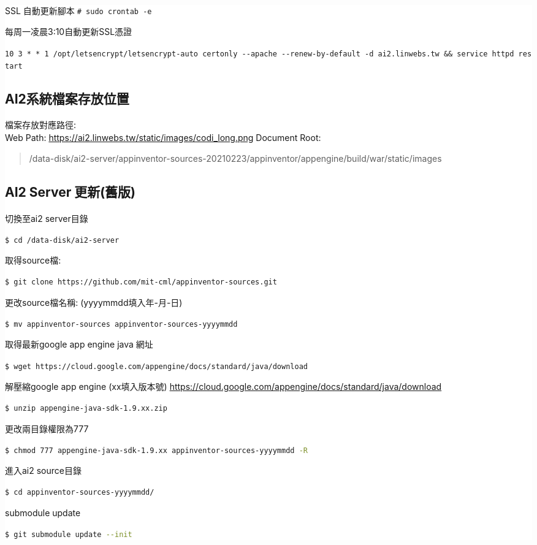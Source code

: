 SSL 自動更新腳本
`# sudo crontab -e`

 每周一凌晨3:10自動更新SSL憑證
```
10 3 * * 1 /opt/letsencrypt/letsencrypt-auto certonly --apache --renew-by-default -d ai2.linwebs.tw && service httpd restart
```

## AI2系統檔案存放位置
檔案存放對應路徑:  
Web Path:
https://ai2.linwebs.tw/static/images/codi_long.png
Document Root:
> /data-disk/ai2-server/appinventor-sources-20210223/appinventor/appengine/build/war/static/images

## AI2 Server 更新(舊版)
切換至ai2 server目錄
```bash
$ cd /data-disk/ai2-server
```

取得source檔:
```bash
$ git clone https://github.com/mit-cml/appinventor-sources.git
```

更改source檔名稱:
(yyyymmdd填入年-月-日)
```bash
$ mv appinventor-sources appinventor-sources-yyyymmdd
```

取得最新google app engine java 網址
```bash
$ wget https://cloud.google.com/appengine/docs/standard/java/download
```

解壓縮google app engine
(xx填入版本號)
https://cloud.google.com/appengine/docs/standard/java/download
```bash
$ unzip appengine-java-sdk-1.9.xx.zip
```

更改兩目錄權限為777
```bash
$ chmod 777 appengine-java-sdk-1.9.xx appinventor-sources-yyyymmdd -R
```

進入ai2 source目錄
```bash
$ cd appinventor-sources-yyyymmdd/
```

submodule update
```bash
$ git submodule update --init
```
